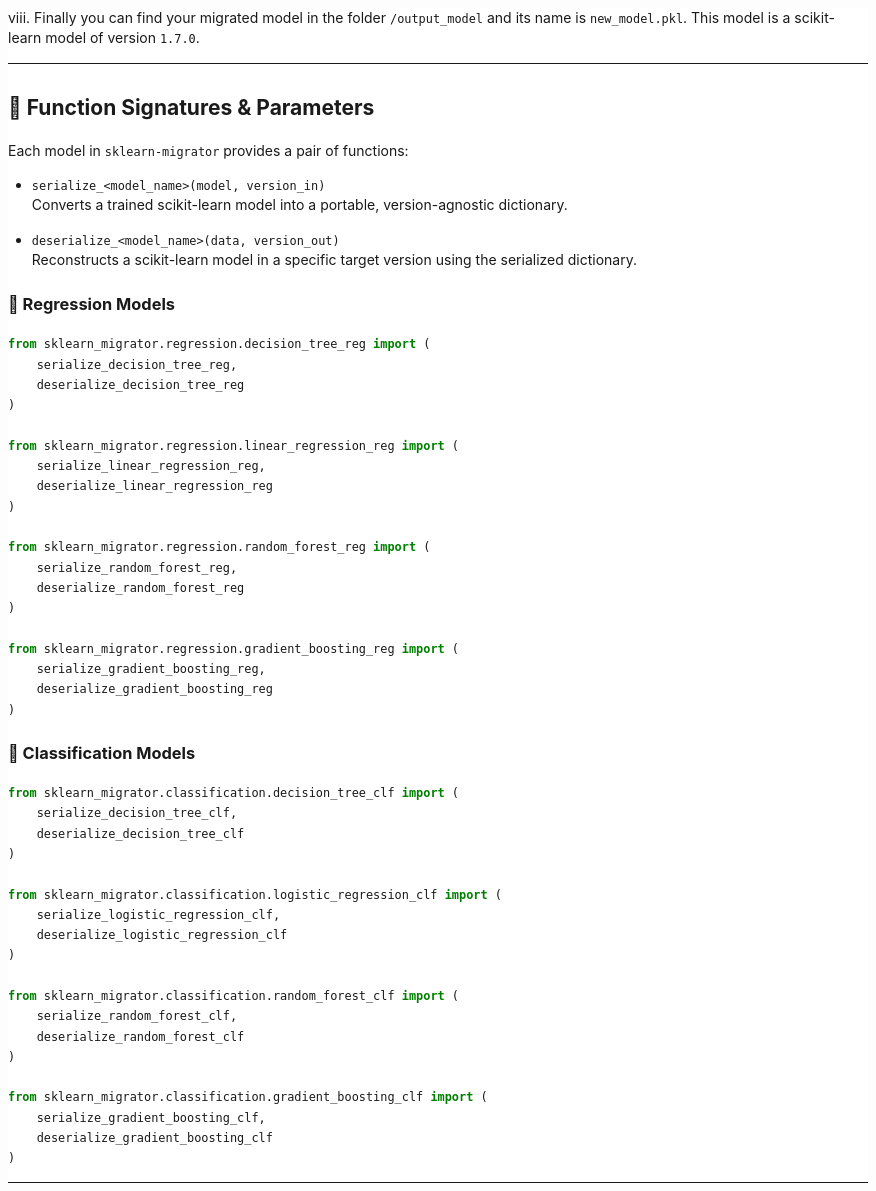 viii. Finally you can find your migrated model in the folder `/output_model` and its name is `new_model.pkl`. This model is a scikit-learn model of version `1.7.0`.

---

## 🧾 Function Signatures & Parameters

Each model in `sklearn-migrator` provides a pair of functions:

- `serialize_<model_name>(model, version_in)`  
  Converts a trained scikit-learn model into a portable, version-agnostic dictionary.

- `deserialize_<model_name>(data, version_out)`  
  Reconstructs a scikit-learn model in a specific target version using the serialized dictionary.

### 🧮 Regression Models

```python
from sklearn_migrator.regression.decision_tree_reg import (
    serialize_decision_tree_reg,
    deserialize_decision_tree_reg
)

from sklearn_migrator.regression.linear_regression_reg import (
    serialize_linear_regression_reg,
    deserialize_linear_regression_reg
)

from sklearn_migrator.regression.random_forest_reg import (
    serialize_random_forest_reg,
    deserialize_random_forest_reg
)

from sklearn_migrator.regression.gradient_boosting_reg import (
    serialize_gradient_boosting_reg,
    deserialize_gradient_boosting_reg
)
```

### 🧮 Classification Models

```python
from sklearn_migrator.classification.decision_tree_clf import (
    serialize_decision_tree_clf,
    deserialize_decision_tree_clf
)

from sklearn_migrator.classification.logistic_regression_clf import (
    serialize_logistic_regression_clf,
    deserialize_logistic_regression_clf
)

from sklearn_migrator.classification.random_forest_clf import (
    serialize_random_forest_clf,
    deserialize_random_forest_clf
)

from sklearn_migrator.classification.gradient_boosting_clf import (
    serialize_gradient_boosting_clf,
    deserialize_gradient_boosting_clf
)
```

---